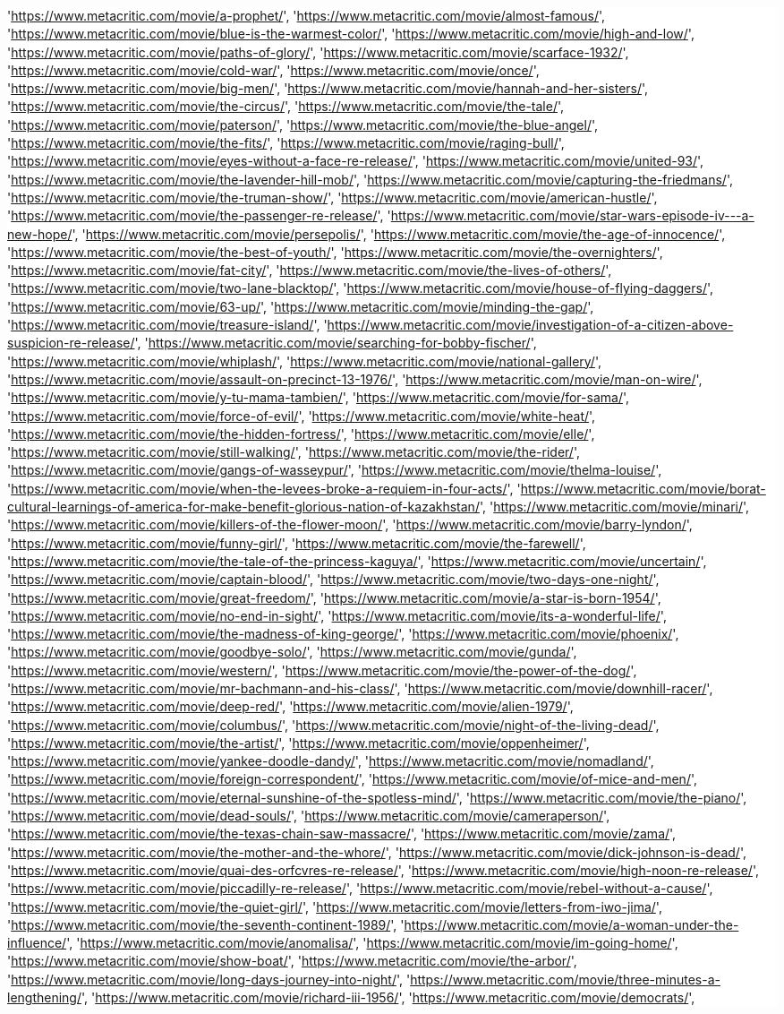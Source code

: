 'https://www.metacritic.com/movie/a-prophet/', 'https://www.metacritic.com/movie/almost-famous/', 'https://www.metacritic.com/movie/blue-is-the-warmest-color/', 'https://www.metacritic.com/movie/high-and-low/', 'https://www.metacritic.com/movie/paths-of-glory/', 'https://www.metacritic.com/movie/scarface-1932/', 'https://www.metacritic.com/movie/cold-war/', 'https://www.metacritic.com/movie/once/', 'https://www.metacritic.com/movie/big-men/', 'https://www.metacritic.com/movie/hannah-and-her-sisters/', 'https://www.metacritic.com/movie/the-circus/', 'https://www.metacritic.com/movie/the-tale/', 'https://www.metacritic.com/movie/paterson/', 'https://www.metacritic.com/movie/the-blue-angel/', 'https://www.metacritic.com/movie/the-fits/', 'https://www.metacritic.com/movie/raging-bull/', 'https://www.metacritic.com/movie/eyes-without-a-face-re-release/', 'https://www.metacritic.com/movie/united-93/', 'https://www.metacritic.com/movie/the-lavender-hill-mob/', 'https://www.metacritic.com/movie/capturing-the-friedmans/', 'https://www.metacritic.com/movie/the-truman-show/', 'https://www.metacritic.com/movie/american-hustle/', 'https://www.metacritic.com/movie/the-passenger-re-release/', 'https://www.metacritic.com/movie/star-wars-episode-iv---a-new-hope/', 'https://www.metacritic.com/movie/persepolis/', 'https://www.metacritic.com/movie/the-age-of-innocence/', 'https://www.metacritic.com/movie/the-best-of-youth/', 'https://www.metacritic.com/movie/the-overnighters/', 'https://www.metacritic.com/movie/fat-city/', 'https://www.metacritic.com/movie/the-lives-of-others/', 'https://www.metacritic.com/movie/two-lane-blacktop/', 'https://www.metacritic.com/movie/house-of-flying-daggers/', 'https://www.metacritic.com/movie/63-up/', 'https://www.metacritic.com/movie/minding-the-gap/', 'https://www.metacritic.com/movie/treasure-island/', 'https://www.metacritic.com/movie/investigation-of-a-citizen-above-suspicion-re-release/', 'https://www.metacritic.com/movie/searching-for-bobby-fischer/', 'https://www.metacritic.com/movie/whiplash/', 'https://www.metacritic.com/movie/national-gallery/', 'https://www.metacritic.com/movie/assault-on-precinct-13-1976/', 'https://www.metacritic.com/movie/man-on-wire/', 'https://www.metacritic.com/movie/y-tu-mama-tambien/', 'https://www.metacritic.com/movie/for-sama/', 'https://www.metacritic.com/movie/force-of-evil/', 'https://www.metacritic.com/movie/white-heat/', 'https://www.metacritic.com/movie/the-hidden-fortress/', 'https://www.metacritic.com/movie/elle/', 'https://www.metacritic.com/movie/still-walking/', 'https://www.metacritic.com/movie/the-rider/', 'https://www.metacritic.com/movie/gangs-of-wasseypur/', 'https://www.metacritic.com/movie/thelma-louise/', 'https://www.metacritic.com/movie/when-the-levees-broke-a-requiem-in-four-acts/', 'https://www.metacritic.com/movie/borat-cultural-learnings-of-america-for-make-benefit-glorious-nation-of-kazakhstan/', 'https://www.metacritic.com/movie/minari/', 'https://www.metacritic.com/movie/killers-of-the-flower-moon/', 'https://www.metacritic.com/movie/barry-lyndon/', 'https://www.metacritic.com/movie/funny-girl/', 'https://www.metacritic.com/movie/the-farewell/', 'https://www.metacritic.com/movie/the-tale-of-the-princess-kaguya/', 'https://www.metacritic.com/movie/uncertain/', 'https://www.metacritic.com/movie/captain-blood/', 'https://www.metacritic.com/movie/two-days-one-night/', 'https://www.metacritic.com/movie/great-freedom/', 'https://www.metacritic.com/movie/a-star-is-born-1954/', 'https://www.metacritic.com/movie/no-end-in-sight/', 'https://www.metacritic.com/movie/its-a-wonderful-life/', 'https://www.metacritic.com/movie/the-madness-of-king-george/', 'https://www.metacritic.com/movie/phoenix/', 'https://www.metacritic.com/movie/goodbye-solo/', 'https://www.metacritic.com/movie/gunda/', 'https://www.metacritic.com/movie/western/', 'https://www.metacritic.com/movie/the-power-of-the-dog/', 'https://www.metacritic.com/movie/mr-bachmann-and-his-class/', 'https://www.metacritic.com/movie/downhill-racer/', 'https://www.metacritic.com/movie/deep-red/', 'https://www.metacritic.com/movie/alien-1979/', 'https://www.metacritic.com/movie/columbus/', 'https://www.metacritic.com/movie/night-of-the-living-dead/', 'https://www.metacritic.com/movie/the-artist/', 'https://www.metacritic.com/movie/oppenheimer/', 'https://www.metacritic.com/movie/yankee-doodle-dandy/', 'https://www.metacritic.com/movie/nomadland/', 'https://www.metacritic.com/movie/foreign-correspondent/', 'https://www.metacritic.com/movie/of-mice-and-men/', 'https://www.metacritic.com/movie/eternal-sunshine-of-the-spotless-mind/', 'https://www.metacritic.com/movie/the-piano/', 'https://www.metacritic.com/movie/dead-souls/', 'https://www.metacritic.com/movie/cameraperson/', 'https://www.metacritic.com/movie/the-texas-chain-saw-massacre/', 'https://www.metacritic.com/movie/zama/', 'https://www.metacritic.com/movie/the-mother-and-the-whore/', 'https://www.metacritic.com/movie/dick-johnson-is-dead/', 'https://www.metacritic.com/movie/quai-des-orfcvres-re-release/', 'https://www.metacritic.com/movie/high-noon-re-release/', 'https://www.metacritic.com/movie/piccadilly-re-release/', 'https://www.metacritic.com/movie/rebel-without-a-cause/', 'https://www.metacritic.com/movie/the-quiet-girl/', 'https://www.metacritic.com/movie/letters-from-iwo-jima/', 'https://www.metacritic.com/movie/the-seventh-continent-1989/', 'https://www.metacritic.com/movie/a-woman-under-the-influence/', 'https://www.metacritic.com/movie/anomalisa/', 'https://www.metacritic.com/movie/im-going-home/', 'https://www.metacritic.com/movie/show-boat/', 'https://www.metacritic.com/movie/the-arbor/', 'https://www.metacritic.com/movie/long-days-journey-into-night/', 'https://www.metacritic.com/movie/three-minutes-a-lengthening/', 'https://www.metacritic.com/movie/richard-iii-1956/', 'https://www.metacritic.com/movie/democrats/',